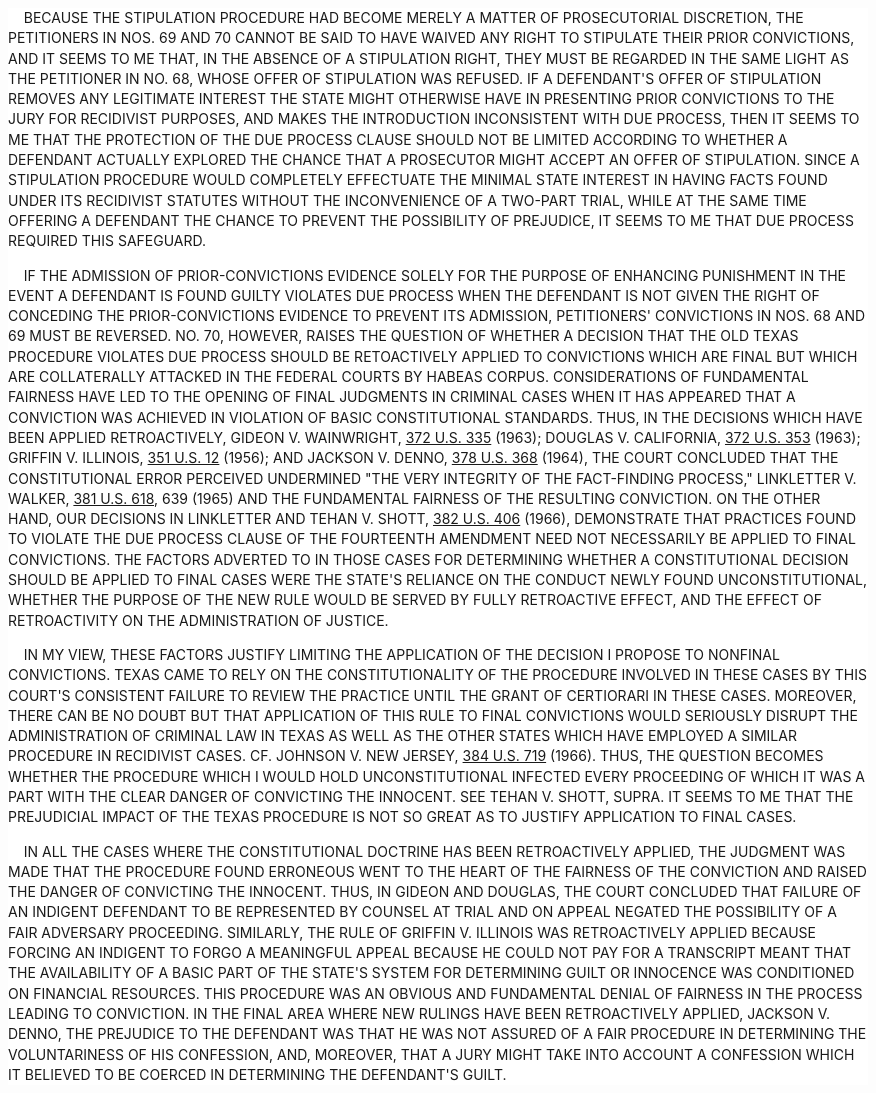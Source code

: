     BECAUSE THE STIPULATION PROCEDURE HAD BECOME MERELY A MATTER OF PROSECUTORIAL DISCRETION, THE PETITIONERS IN NOS. 69 AND 70 CANNOT BE SAID TO HAVE WAIVED ANY RIGHT TO STIPULATE THEIR PRIOR CONVICTIONS, AND IT SEEMS TO ME THAT, IN THE ABSENCE OF A STIPULATION RIGHT, THEY MUST BE REGARDED IN THE SAME LIGHT AS THE PETITIONER IN NO. 68, WHOSE OFFER OF STIPULATION WAS REFUSED.  IF A DEFENDANT'S OFFER OF STIPULATION REMOVES ANY LEGITIMATE INTEREST THE STATE MIGHT OTHERWISE HAVE IN PRESENTING PRIOR CONVICTIONS TO THE JURY FOR RECIDIVIST PURPOSES, AND MAKES THE INTRODUCTION INCONSISTENT WITH DUE PROCESS, THEN IT SEEMS TO ME THAT THE PROTECTION OF THE DUE PROCESS CLAUSE SHOULD NOT BE LIMITED ACCORDING TO WHETHER A DEFENDANT ACTUALLY EXPLORED THE CHANCE THAT A PROSECUTOR MIGHT ACCEPT AN OFFER OF STIPULATION.  SINCE A STIPULATION PROCEDURE WOULD COMPLETELY EFFECTUATE THE MINIMAL STATE INTEREST IN HAVING FACTS FOUND UNDER ITS RECIDIVIST STATUTES WITHOUT THE INCONVENIENCE OF A TWO-PART TRIAL, WHILE AT THE SAME TIME OFFERING A DEFENDANT THE CHANCE TO PREVENT THE POSSIBILITY OF PREJUDICE, IT SEEMS TO ME THAT DUE PROCESS REQUIRED THIS SAFEGUARD.

    IF THE ADMISSION OF PRIOR-CONVICTIONS EVIDENCE SOLELY FOR THE PURPOSE OF ENHANCING PUNISHMENT IN THE EVENT A DEFENDANT IS FOUND GUILTY VIOLATES DUE PROCESS WHEN THE DEFENDANT IS NOT GIVEN THE RIGHT OF CONCEDING THE PRIOR-CONVICTIONS EVIDENCE TO PREVENT ITS ADMISSION, PETITIONERS' CONVICTIONS IN NOS. 68 AND 69 MUST BE REVERSED.  NO. 70, HOWEVER, RAISES THE QUESTION OF WHETHER A DECISION THAT THE OLD TEXAS PROCEDURE VIOLATES DUE PROCESS SHOULD BE RETOACTIVELY APPLIED TO CONVICTIONS WHICH ARE FINAL BUT WHICH ARE COLLATERALLY ATTACKED IN THE FEDERAL COURTS BY HABEAS CORPUS.  CONSIDERATIONS OF FUNDAMENTAL FAIRNESS HAVE LED TO THE OPENING OF FINAL JUDGMENTS IN CRIMINAL CASES WHEN IT HAS APPEARED THAT A CONVICTION WAS ACHIEVED IN VIOLATION OF BASIC CONSTITUTIONAL STANDARDS.  THUS, IN THE DECISIONS WHICH HAVE BEEN APPLIED RETROACTIVELY, GIDEON V. WAINWRIGHT, [372 U.S. 335][/us/courts/scotus/usReporter/372/335] (1963); DOUGLAS V. CALIFORNIA, [372 U.S. 353][/us/courts/scotus/usReporter/372/353] (1963); GRIFFIN V. ILLINOIS, [351 U.S. 12][/us/courts/scotus/usReporter/351/12] (1956); AND JACKSON V. DENNO, [378 U.S. 368][/us/courts/scotus/usReporter/378/368] (1964), THE COURT CONCLUDED THAT THE CONSTITUTIONAL ERROR PERCEIVED UNDERMINED "THE VERY INTEGRITY OF THE FACT-FINDING PROCESS,"  LINKLETTER V. WALKER, [381 U.S. 618][/us/courts/scotus/usReporter/381/618], 639 (1965) AND THE FUNDAMENTAL FAIRNESS OF THE RESULTING CONVICTION.  ON THE OTHER HAND, OUR DECISIONS IN LINKLETTER AND TEHAN V. SHOTT, [382 U.S. 406][/us/courts/scotus/usReporter/382/406] (1966), DEMONSTRATE THAT PRACTICES FOUND TO VIOLATE THE DUE PROCESS CLAUSE OF THE FOURTEENTH AMENDMENT NEED NOT NECESSARILY BE APPLIED TO FINAL CONVICTIONS.   THE FACTORS ADVERTED TO IN THOSE CASES FOR DETERMINING WHETHER A CONSTITUTIONAL DECISION SHOULD BE APPLIED TO FINAL CASES WERE THE STATE'S RELIANCE ON THE CONDUCT NEWLY FOUND UNCONSTITUTIONAL, WHETHER THE PURPOSE OF THE NEW RULE WOULD BE SERVED BY FULLY RETROACTIVE EFFECT, AND THE EFFECT OF RETROACTIVITY ON THE ADMINISTRATION OF JUSTICE.

    IN MY VIEW, THESE FACTORS JUSTIFY LIMITING THE APPLICATION OF THE DECISION I PROPOSE TO NONFINAL CONVICTIONS.  TEXAS CAME TO RELY ON THE CONSTITUTIONALITY OF THE PROCEDURE INVOLVED IN THESE CASES BY THIS COURT'S CONSISTENT FAILURE TO REVIEW THE PRACTICE UNTIL THE GRANT OF CERTIORARI IN THESE CASES.  MOREOVER, THERE CAN BE NO DOUBT BUT THAT APPLICATION OF THIS RULE TO FINAL CONVICTIONS WOULD SERIOUSLY DISRUPT THE ADMINISTRATION OF CRIMINAL LAW IN TEXAS AS WELL AS THE OTHER STATES WHICH HAVE EMPLOYED A SIMILAR PROCEDURE IN RECIDIVIST CASES.  CF. JOHNSON V. NEW JERSEY, [384 U.S. 719][/us/courts/scotus/usReporter/384/719] (1966).  THUS, THE QUESTION BECOMES WHETHER THE PROCEDURE WHICH I WOULD HOLD UNCONSTITUTIONAL INFECTED EVERY PROCEEDING OF WHICH IT WAS A PART WITH THE CLEAR DANGER OF CONVICTING THE INNOCENT.  SEE TEHAN V. SHOTT, SUPRA.  IT SEEMS TO ME THAT THE PREJUDICIAL IMPACT OF THE TEXAS PROCEDURE IS NOT SO GREAT AS TO JUSTIFY APPLICATION TO FINAL CASES.

    IN ALL THE CASES WHERE THE CONSTITUTIONAL DOCTRINE HAS BEEN RETROACTIVELY APPLIED, THE JUDGMENT WAS MADE THAT THE PROCEDURE FOUND ERRONEOUS WENT TO THE HEART OF THE FAIRNESS OF THE CONVICTION AND RAISED THE DANGER OF CONVICTING THE INNOCENT.  THUS, IN GIDEON AND DOUGLAS, THE COURT CONCLUDED THAT FAILURE OF AN INDIGENT DEFENDANT TO BE REPRESENTED BY COUNSEL AT TRIAL AND ON APPEAL NEGATED THE POSSIBILITY OF A FAIR ADVERSARY PROCEEDING.  SIMILARLY, THE RULE OF GRIFFIN V. ILLINOIS WAS RETROACTIVELY APPLIED BECAUSE FORCING AN INDIGENT TO FORGO A MEANINGFUL APPEAL BECAUSE HE COULD NOT PAY FOR A TRANSCRIPT MEANT THAT THE AVAILABILITY OF A BASIC PART OF THE STATE'S SYSTEM FOR DETERMINING GUILT OR INNOCENCE WAS CONDITIONED ON FINANCIAL RESOURCES.  THIS PROCEDURE WAS AN OBVIOUS AND FUNDAMENTAL DENIAL OF FAIRNESS IN THE PROCESS LEADING TO CONVICTION.  IN THE FINAL AREA WHERE NEW RULINGS HAVE BEEN RETROACTIVELY APPLIED, JACKSON V. DENNO, THE PREJUDICE TO THE DEFENDANT WAS THAT HE WAS NOT ASSURED OF A FAIR PROCEDURE IN DETERMINING THE VOLUNTARINESS OF HIS CONFESSION, AND, MOREOVER, THAT A JURY MIGHT TAKE INTO ACCOUNT A CONFESSION WHICH IT BELIEVED TO BE COERCED IN DETERMINING THE DEFENDANT'S GUILT.


[/us/courts/scotus/usReporter/385/554]: https://publicdocs.github.io/go/links?ns=uslm-x&ref=%2Fus%2Fcourts%2Fscotus%2FusReporter%2F385%2F554
[/us/courts/scotus/usReporter/378/368]: https://publicdocs.github.io/go/links?ns=uslm-x&ref=%2Fus%2Fcourts%2Fscotus%2FusReporter%2F378%2F368
[/us/courts/scotus/usReporter/382/1022]: https://publicdocs.github.io/go/links?ns=uslm-x&ref=%2Fus%2Fcourts%2Fscotus%2FusReporter%2F382%2F1022
[/us/usc/t18/s2114]: https://publicdocs.github.io/go/links?ns=uslm&ref=%2Fus%2Fusc%2Ft18%2Fs2114
[/us/courts/scotus/usReporter/159/673]: https://publicdocs.github.io/go/links?ns=uslm-x&ref=%2Fus%2Fcourts%2Fscotus%2FusReporter%2F159%2F673
[/us/courts/scotus/usReporter/180/311]: https://publicdocs.github.io/go/links?ns=uslm-x&ref=%2Fus%2Fcourts%2Fscotus%2FusReporter%2F180%2F311
[/us/courts/scotus/usReporter/224/616]: https://publicdocs.github.io/go/links?ns=uslm-x&ref=%2Fus%2Fcourts%2Fscotus%2FusReporter%2F224%2F616
[/us/courts/scotus/usReporter/334/728]: https://publicdocs.github.io/go/links?ns=uslm-x&ref=%2Fus%2Fcourts%2Fscotus%2FusReporter%2F334%2F728
[/us/courts/scotus/usReporter/368/448]: https://publicdocs.github.io/go/links?ns=uslm-x&ref=%2Fus%2Fcourts%2Fscotus%2FusReporter%2F368%2F448
[/us/courts/scotus/usReporter/146/314]: https://publicdocs.github.io/go/links?ns=uslm-x&ref=%2Fus%2Fcourts%2Fscotus%2FusReporter%2F146%2F314
[/us/courts/scotus/usReporter/176/581]: https://publicdocs.github.io/go/links?ns=uslm-x&ref=%2Fus%2Fcourts%2Fscotus%2FusReporter%2F176%2F581
[/us/courts/scotus/usReporter/348/3]: https://publicdocs.github.io/go/links?ns=uslm-x&ref=%2Fus%2Fcourts%2Fscotus%2FusReporter%2F348%2F3
[/us/courts/scotus/usReporter/382/399]: https://publicdocs.github.io/go/links?ns=uslm-x&ref=%2Fus%2Fcourts%2Fscotus%2FusReporter%2F382%2F399
[/us/courts/scotus/usReporter/336/613]: https://publicdocs.github.io/go/links?ns=uslm-x&ref=%2Fus%2Fcourts%2Fscotus%2FusReporter%2F336%2F613
[/us/courts/scotus/usReporter/335/469]: https://publicdocs.github.io/go/links?ns=uslm-x&ref=%2Fus%2Fcourts%2Fscotus%2FusReporter%2F335%2F469
[/us/courts/scotus/usReporter/360/310]: https://publicdocs.github.io/go/links?ns=uslm-x&ref=%2Fus%2Fcourts%2Fscotus%2FusReporter%2F360%2F310
[/us/courts/scotus/usReporter/352/232]: https://publicdocs.github.io/go/links?ns=uslm-x&ref=%2Fus%2Fcourts%2Fscotus%2FusReporter%2F352%2F232
[/us/courts/scotus/usReporter/348/84]: https://publicdocs.github.io/go/links?ns=uslm-x&ref=%2Fus%2Fcourts%2Fscotus%2FusReporter%2F348%2F84
[/us/courts/scotus/usReporter/336/440]: https://publicdocs.github.io/go/links?ns=uslm-x&ref=%2Fus%2Fcourts%2Fscotus%2FusReporter%2F336%2F440
[/us/courts/scotus/usReporter/335/469]: https://publicdocs.github.io/go/links?ns=uslm-x&ref=%2Fus%2Fcourts%2Fscotus%2FusReporter%2F335%2F469
[/us/courts/scotus/usReporter/384/373]: https://publicdocs.github.io/go/links?ns=uslm-x&ref=%2Fus%2Fcourts%2Fscotus%2FusReporter%2F384%2F373
[/us/courts/scotus/usReporter/273/510]: https://publicdocs.github.io/go/links?ns=uslm-x&ref=%2Fus%2Fcourts%2Fscotus%2FusReporter%2F273%2F510
[/us/courts/scotus/usReporter/316/455]: https://publicdocs.github.io/go/links?ns=uslm-x&ref=%2Fus%2Fcourts%2Fscotus%2FusReporter%2F316%2F455
[/us/courts/scotus/usReporter/372/335]: https://publicdocs.github.io/go/links?ns=uslm-x&ref=%2Fus%2Fcourts%2Fscotus%2FusReporter%2F372%2F335
[/us/courts/scotus/usReporter/381/532]: https://publicdocs.github.io/go/links?ns=uslm-x&ref=%2Fus%2Fcourts%2Fscotus%2FusReporter%2F381%2F532
[/us/courts/scotus/usReporter/384/333]: https://publicdocs.github.io/go/links?ns=uslm-x&ref=%2Fus%2Fcourts%2Fscotus%2FusReporter%2F384%2F333
[/us/courts/scotus/usReporter/351/12]: https://publicdocs.github.io/go/links?ns=uslm-x&ref=%2Fus%2Fcourts%2Fscotus%2FusReporter%2F351%2F12
[/us/courts/scotus/usReporter/291/97]: https://publicdocs.github.io/go/links?ns=uslm-x&ref=%2Fus%2Fcourts%2Fscotus%2FusReporter%2F291%2F97
[/us/courts/scotus/usReporter/319/427]: https://publicdocs.github.io/go/links?ns=uslm-x&ref=%2Fus%2Fcourts%2Fscotus%2FusReporter%2F319%2F427
[/us/courts/scotus/usReporter/378/368]: https://publicdocs.github.io/go/links?ns=uslm-x&ref=%2Fus%2Fcourts%2Fscotus%2FusReporter%2F378%2F368
[/us/courts/scotus/usReporter/365/534]: https://publicdocs.github.io/go/links?ns=uslm-x&ref=%2Fus%2Fcourts%2Fscotus%2FusReporter%2F365%2F534
[/us/courts/scotus/usReporter/384/436]: https://publicdocs.github.io/go/links?ns=uslm-x&ref=%2Fus%2Fcourts%2Fscotus%2FusReporter%2F384%2F436
[/us/courts/scotus/usReporter/348/84]: https://publicdocs.github.io/go/links?ns=uslm-x&ref=%2Fus%2Fcourts%2Fscotus%2FusReporter%2F348%2F84
[/us/courts/scotus/usReporter/343/790]: https://publicdocs.github.io/go/links?ns=uslm-x&ref=%2Fus%2Fcourts%2Fscotus%2FusReporter%2F343%2F790
[/us/courts/scotus/usReporter/368/448]: https://publicdocs.github.io/go/links?ns=uslm-x&ref=%2Fus%2Fcourts%2Fscotus%2FusReporter%2F368%2F448
[/us/courts/scotus/usReporter/224/616]: https://publicdocs.github.io/go/links?ns=uslm-x&ref=%2Fus%2Fcourts%2Fscotus%2FusReporter%2F224%2F616
[/us/courts/scotus/usReporter/257/282]: https://publicdocs.github.io/go/links?ns=uslm-x&ref=%2Fus%2Fcourts%2Fscotus%2FusReporter%2F257%2F282
[/us/usc/t28/s2103]: https://publicdocs.github.io/go/links?ns=uslm&ref=%2Fus%2Fusc%2Ft28%2Fs2103
[/us/stat/41/316]: https://publicdocs.github.io/go/links?ns=uslm&ref=%2Fus%2Fstat%2F41%2F316
[/us/courts/scotus/usReporter/341/123]: https://publicdocs.github.io/go/links?ns=uslm-x&ref=%2Fus%2Fcourts%2Fscotus%2FusReporter%2F341%2F123
[/us/courts/scotus/usReporter/336/440]: https://publicdocs.github.io/go/links?ns=uslm-x&ref=%2Fus%2Fcourts%2Fscotus%2FusReporter%2F336%2F440
[/us/courts/scotus/usReporter/372/335]: https://publicdocs.github.io/go/links?ns=uslm-x&ref=%2Fus%2Fcourts%2Fscotus%2FusReporter%2F372%2F335
[/us/courts/scotus/usReporter/372/353]: https://publicdocs.github.io/go/links?ns=uslm-x&ref=%2Fus%2Fcourts%2Fscotus%2FusReporter%2F372%2F353
[/us/courts/scotus/usReporter/351/12]: https://publicdocs.github.io/go/links?ns=uslm-x&ref=%2Fus%2Fcourts%2Fscotus%2FusReporter%2F351%2F12
[/us/courts/scotus/usReporter/378/368]: https://publicdocs.github.io/go/links?ns=uslm-x&ref=%2Fus%2Fcourts%2Fscotus%2FusReporter%2F378%2F368
[/us/courts/scotus/usReporter/381/618]: https://publicdocs.github.io/go/links?ns=uslm-x&ref=%2Fus%2Fcourts%2Fscotus%2FusReporter%2F381%2F618
[/us/courts/scotus/usReporter/382/406]: https://publicdocs.github.io/go/links?ns=uslm-x&ref=%2Fus%2Fcourts%2Fscotus%2FusReporter%2F382%2F406
[/us/courts/scotus/usReporter/384/719]: https://publicdocs.github.io/go/links?ns=uslm-x&ref=%2Fus%2Fcourts%2Fscotus%2FusReporter%2F384%2F719
[/us/courts/scotus/usReporter/297/278]: https://publicdocs.github.io/go/links?ns=uslm-x&ref=%2Fus%2Fcourts%2Fscotus%2FusReporter%2F297%2F278
[/us/courts/scotus/usReporter/365/534]: https://publicdocs.github.io/go/links?ns=uslm-x&ref=%2Fus%2Fcourts%2Fscotus%2FusReporter%2F365%2F534
[/us/courts/scotus/usReporter/367/568]: https://publicdocs.github.io/go/links?ns=uslm-x&ref=%2Fus%2Fcourts%2Fscotus%2FusReporter%2F367%2F568
[/us/courts/scotus/usReporter/360/310]: https://publicdocs.github.io/go/links?ns=uslm-x&ref=%2Fus%2Fcourts%2Fscotus%2FusReporter%2F360%2F310
[/us/courts/scotus/usReporter/335/469]: https://publicdocs.github.io/go/links?ns=uslm-x&ref=%2Fus%2Fcourts%2Fscotus%2FusReporter%2F335%2F469
[/us/courts/scotus/usReporter/142/450]: https://publicdocs.github.io/go/links?ns=uslm-x&ref=%2Fus%2Fcourts%2Fscotus%2FusReporter%2F142%2F450
[/us/courts/scotus/usReporter/245/559]: https://publicdocs.github.io/go/links?ns=uslm-x&ref=%2Fus%2Fcourts%2Fscotus%2FusReporter%2F245%2F559
[/us/courts/scotus/usReporter/381/618]: https://publicdocs.github.io/go/links?ns=uslm-x&ref=%2Fus%2Fcourts%2Fscotus%2FusReporter%2F381%2F618
[/us/courts/scotus/usReporter/372/335]: https://publicdocs.github.io/go/links?ns=uslm-x&ref=%2Fus%2Fcourts%2Fscotus%2FusReporter%2F372%2F335
[/us/courts/scotus/usReporter/372/353]: https://publicdocs.github.io/go/links?ns=uslm-x&ref=%2Fus%2Fcourts%2Fscotus%2FusReporter%2F372%2F353
[/us/courts/scotus/usReporter/351/12]: https://publicdocs.github.io/go/links?ns=uslm-x&ref=%2Fus%2Fcourts%2Fscotus%2FusReporter%2F351%2F12
[/us/courts/scotus/usReporter/378/368]: https://publicdocs.github.io/go/links?ns=uslm-x&ref=%2Fus%2Fcourts%2Fscotus%2FusReporter%2F378%2F368